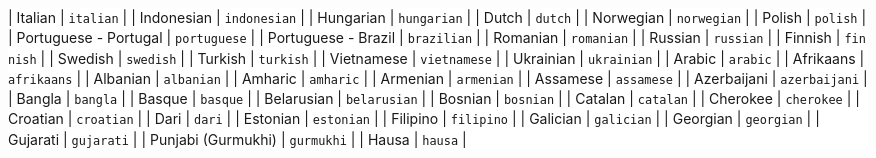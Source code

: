 | Italian                 | `italian`       |
| Indonesian              | `indonesian`    |
| Hungarian               | `hungarian`     |
| Dutch                   | `dutch`         |
| Norwegian               | `norwegian`     |
| Polish                  | `polish`        |
| Portuguese - Portugal   | `portuguese`    |
| Portuguese - Brazil     | `brazilian`     |
| Romanian                | `romanian`      |
| Russian                 | `russian`       |
| Finnish                 | `finnish`       |
| Swedish                 | `swedish`       |
| Turkish                 | `turkish`       |
| Vietnamese              | `vietnamese`    |
| Ukrainian               | `ukrainian`     |
| Arabic                  | `arabic`        |
| Afrikaans               | `afrikaans`     |
| Albanian                | `albanian`      |
| Amharic                 | `amharic`       |
| Armenian                | `armenian`      |
| Assamese                | `assamese`      |
| Azerbaijani             | `azerbaijani`   |
| Bangla                  | `bangla`        |
| Basque                  | `basque`        |
| Belarusian              | `belarusian`    |
| Bosnian                 | `bosnian`       |
| Catalan                 | `catalan`       |
| Cherokee                | `cherokee`      |
| Croatian                | `croatian`      |
| Dari                    | `dari`          |
| Estonian                | `estonian`      |
| Filipino                | `filipino`      |
| Galician                | `galician`      |
| Georgian                | `georgian`      |
| Gujarati                | `gujarati`      |
| Punjabi (Gurmukhi)      | `gurmukhi`      |
| Hausa                   | `hausa`         |